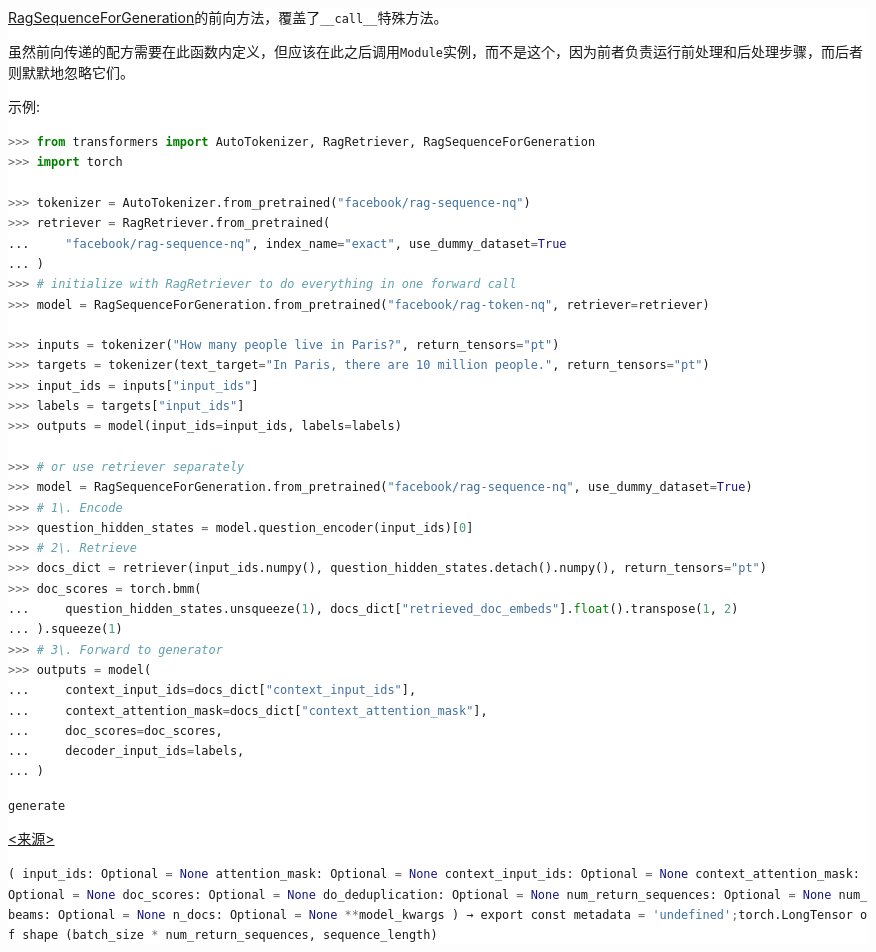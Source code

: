 [RagSequenceForGeneration](/docs/transformers/v4.37.2/en/model_doc/rag#transformers.RagSequenceForGeneration)的前向方法，覆盖了`__call__`特殊方法。

虽然前向传递的配方需要在此函数内定义，但应该在此之后调用`Module`实例，而不是这个，因为前者负责运行前处理和后处理步骤，而后者则默默地忽略它们。

示例:

```py
>>> from transformers import AutoTokenizer, RagRetriever, RagSequenceForGeneration
>>> import torch

>>> tokenizer = AutoTokenizer.from_pretrained("facebook/rag-sequence-nq")
>>> retriever = RagRetriever.from_pretrained(
...     "facebook/rag-sequence-nq", index_name="exact", use_dummy_dataset=True
... )
>>> # initialize with RagRetriever to do everything in one forward call
>>> model = RagSequenceForGeneration.from_pretrained("facebook/rag-token-nq", retriever=retriever)

>>> inputs = tokenizer("How many people live in Paris?", return_tensors="pt")
>>> targets = tokenizer(text_target="In Paris, there are 10 million people.", return_tensors="pt")
>>> input_ids = inputs["input_ids"]
>>> labels = targets["input_ids"]
>>> outputs = model(input_ids=input_ids, labels=labels)

>>> # or use retriever separately
>>> model = RagSequenceForGeneration.from_pretrained("facebook/rag-sequence-nq", use_dummy_dataset=True)
>>> # 1\. Encode
>>> question_hidden_states = model.question_encoder(input_ids)[0]
>>> # 2\. Retrieve
>>> docs_dict = retriever(input_ids.numpy(), question_hidden_states.detach().numpy(), return_tensors="pt")
>>> doc_scores = torch.bmm(
...     question_hidden_states.unsqueeze(1), docs_dict["retrieved_doc_embeds"].float().transpose(1, 2)
... ).squeeze(1)
>>> # 3\. Forward to generator
>>> outputs = model(
...     context_input_ids=docs_dict["context_input_ids"],
...     context_attention_mask=docs_dict["context_attention_mask"],
...     doc_scores=doc_scores,
...     decoder_input_ids=labels,
... )
```

`generate`

[<来源>](https://github.com/huggingface/transformers/blob/v4.37.2/src/transformers/models/rag/modeling_rag.py#L906)

```py
( input_ids: Optional = None attention_mask: Optional = None context_input_ids: Optional = None context_attention_mask: Optional = None doc_scores: Optional = None do_deduplication: Optional = None num_return_sequences: Optional = None num_beams: Optional = None n_docs: Optional = None **model_kwargs ) → export const metadata = 'undefined';torch.LongTensor of shape (batch_size * num_return_sequences, sequence_length)
```
